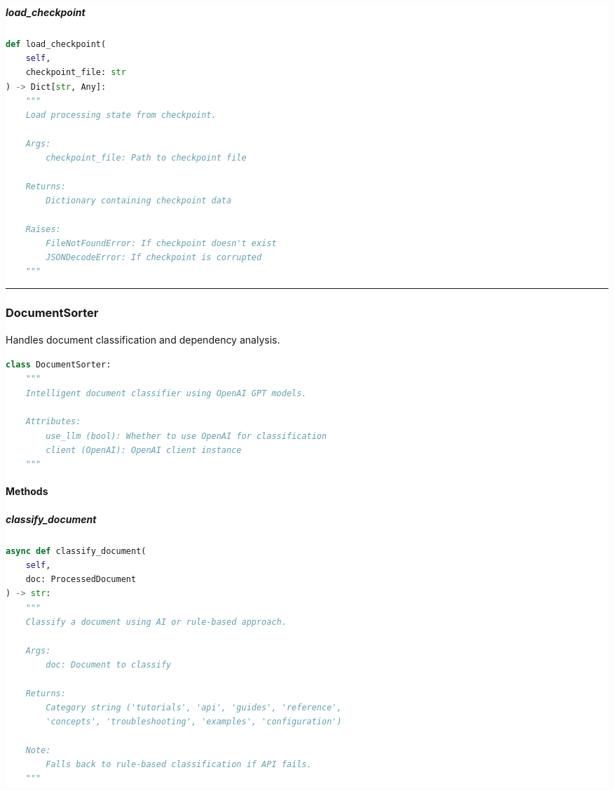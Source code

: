 ##### load_checkpoint

```python
def load_checkpoint(
    self,
    checkpoint_file: str
) -> Dict[str, Any]:
    """
    Load processing state from checkpoint.
    
    Args:
        checkpoint_file: Path to checkpoint file
        
    Returns:
        Dictionary containing checkpoint data
        
    Raises:
        FileNotFoundError: If checkpoint doesn't exist
        JSONDecodeError: If checkpoint is corrupted
    """
```

---

### DocumentSorter

Handles document classification and dependency analysis.

```python
class DocumentSorter:
    """
    Intelligent document classifier using OpenAI GPT models.
    
    Attributes:
        use_llm (bool): Whether to use OpenAI for classification
        client (OpenAI): OpenAI client instance
    """
```

#### Methods

##### classify_document

```python
async def classify_document(
    self,
    doc: ProcessedDocument
) -> str:
    """
    Classify a document using AI or rule-based approach.
    
    Args:
        doc: Document to classify
        
    Returns:
        Category string ('tutorials', 'api', 'guides', 'reference', 
        'concepts', 'troubleshooting', 'examples', 'configuration')
        
    Note:
        Falls back to rule-based classification if API fails.
    """
```

